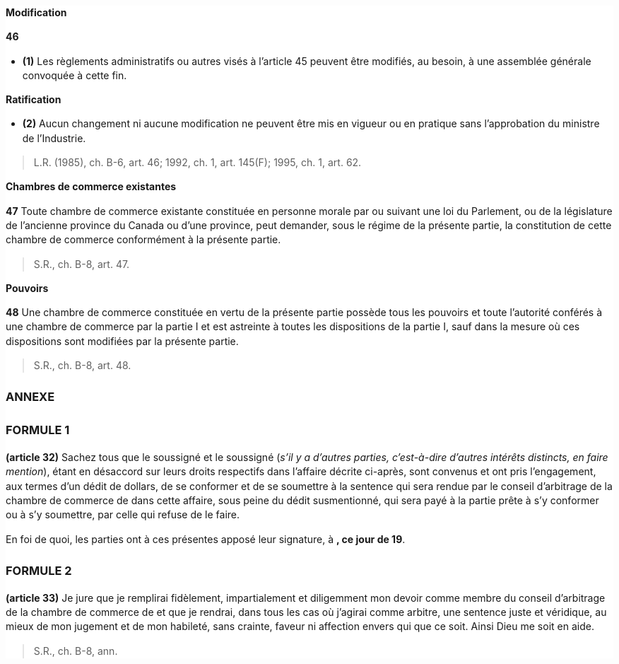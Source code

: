 **Modification**

**46** 

- **(1)** Les règlements administratifs ou autres visés à l’article 45 peuvent être modifiés, au besoin, à une assemblée générale convoquée à cette fin.

**Ratification**

- **(2)** Aucun changement ni aucune modification ne peuvent être mis en vigueur ou en pratique sans l’approbation du ministre de l’Industrie.
> L.R. (1985), ch. B-6, art. 46; 1992, ch. 1, art. 145(F); 1995, ch. 1, art. 62.





**Chambres de commerce existantes**

**47** Toute chambre de commerce existante constituée en personne morale par ou suivant une loi du Parlement, ou de la législature de l’ancienne province du Canada ou d’une province, peut demander, sous le régime de la présente partie, la constitution de cette chambre de commerce conformément à la présente partie.
> S.R., ch. B-8, art. 47.





**Pouvoirs**

**48** Une chambre de commerce constituée en vertu de la présente partie possède tous les pouvoirs et toute l’autorité conférés à une chambre de commerce par la partie I et est astreinte à toutes les dispositions de la partie I, sauf dans la mesure où ces dispositions sont modifiées par la présente partie.
> S.R., ch. B-8, art. 48.





### **ANNEXE** 
### **FORMULE 1** 
**(article 32)**
Sachez tous que le soussigné et le soussigné (*s’il y a d’autres parties, c’est-à-dire d’autres intérêts distincts, en faire mention*), étant en désaccord sur leurs droits respectifs dans l’affaire décrite ci-après, sont convenus et ont pris l’engagement, aux termes d’un dédit de dollars, de se conformer et de se soumettre à la sentence qui sera rendue par le conseil d’arbitrage de la chambre de commerce de dans cette affaire, sous peine du dédit susmentionné, qui sera payé à la partie prête à s’y conformer ou à s’y soumettre, par celle qui refuse de le faire.


En foi de quoi, les parties ont à ces présentes apposé leur signature, à ____________, ce jour de 19____________.


### **FORMULE 2** 
**(article 33)**
Je jure que je remplirai fidèlement, impartialement et diligemment mon devoir comme membre du conseil d’arbitrage de la chambre de commerce de et que je rendrai, dans tous les cas où j’agirai comme arbitre, une sentence juste et véridique, au mieux de mon jugement et de mon habileté, sans crainte, faveur ni affection envers qui que ce soit. Ainsi Dieu me soit en aide.


> S.R., ch. B-8, ann.


